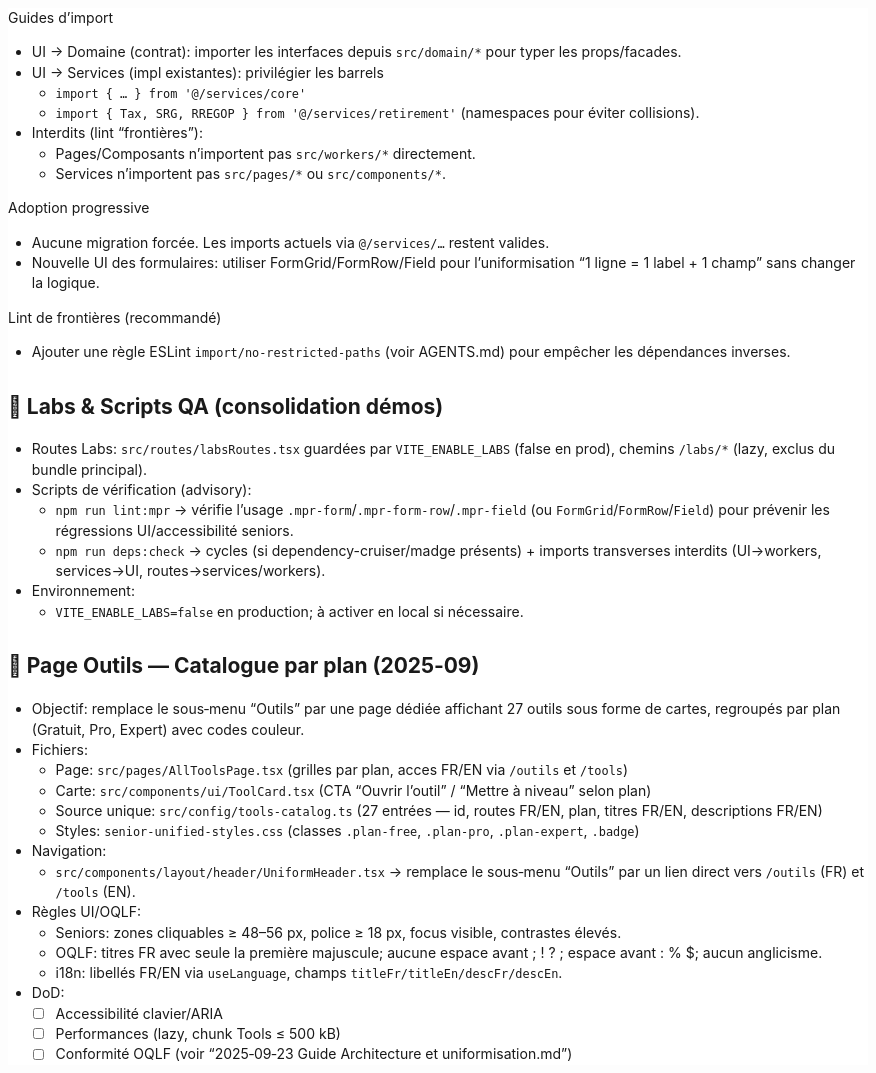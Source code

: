 Guides d’import
- UI → Domaine (contrat): importer les interfaces depuis `src/domain/*` pour typer les props/facades.
- UI → Services (impl existantes): privilégier les barrels
  - `import { … } from '@/services/core'`
  - `import { Tax, SRG, RREGOP } from '@/services/retirement'` (namespaces pour éviter collisions).
- Interdits (lint “frontières”):
  - Pages/Composants n’importent pas `src/workers/*` directement.
  - Services n’importent pas `src/pages/*` ou `src/components/*`.

Adoption progressive
- Aucune migration forcée. Les imports actuels via `@/services/…` restent valides.
- Nouvelle UI des formulaires: utiliser FormGrid/FormRow/Field pour l’uniformisation “1 ligne = 1 label + 1 champ” sans changer la logique.

Lint de frontières (recommandé)
- Ajouter une règle ESLint `import/no-restricted-paths` (voir AGENTS.md) pour empêcher les dépendances inverses.

## 🧪 Labs & Scripts QA (consolidation démos)

- Routes Labs: `src/routes/labsRoutes.tsx` guardées par `VITE_ENABLE_LABS` (false en prod), chemins `/labs/*` (lazy, exclus du bundle principal).
- Scripts de vérification (advisory):
  - `npm run lint:mpr` → vérifie l’usage `.mpr-form`/`.mpr-form-row`/`.mpr-field` (ou `FormGrid`/`FormRow`/`Field`) pour prévenir les régressions UI/accessibilité seniors.
  - `npm run deps:check` → cycles (si dependency-cruiser/madge présents) + imports transverses interdits (UI→workers, services→UI, routes→services/workers).
- Environnement:
  - `VITE_ENABLE_LABS=false` en production; à activer en local si nécessaire.

## 🧰 Page Outils — Catalogue par plan (2025‑09)

- Objectif: remplace le sous‑menu “Outils” par une page dédiée affichant 27 outils sous forme de cartes, regroupés par plan (Gratuit, Pro, Expert) avec codes couleur.
- Fichiers:
  - Page: `src/pages/AllToolsPage.tsx` (grilles par plan, acces FR/EN via `/outils` et `/tools`)
  - Carte: `src/components/ui/ToolCard.tsx` (CTA “Ouvrir l’outil” / “Mettre à niveau” selon plan)
  - Source unique: `src/config/tools-catalog.ts` (27 entrées — id, routes FR/EN, plan, titres FR/EN, descriptions FR/EN)
  - Styles: `senior-unified-styles.css` (classes `.plan-free`, `.plan-pro`, `.plan-expert`, `.badge`)
- Navigation:
  - `src/components/layout/header/UniformHeader.tsx` → remplace le sous‑menu “Outils” par un lien direct vers `/outils` (FR) et `/tools` (EN).
- Règles UI/OQLF:
  - Seniors: zones cliquables ≥ 48–56 px, police ≥ 18 px, focus visible, contrastes élevés.
  - OQLF: titres FR avec seule la première majuscule; aucune espace avant ; ! ? ; espace avant : % $; aucun anglicisme.
  - i18n: libellés FR/EN via `useLanguage`, champs `titleFr/titleEn/descFr/descEn`.
- DoD:
  - [ ] Accessibilité clavier/ARIA
  - [ ] Performances (lazy, chunk Tools ≤ 500 kB)
  - [ ] Conformité OQLF (voir “2025‑09‑23 Guide Architecture et uniformisation.md”)
